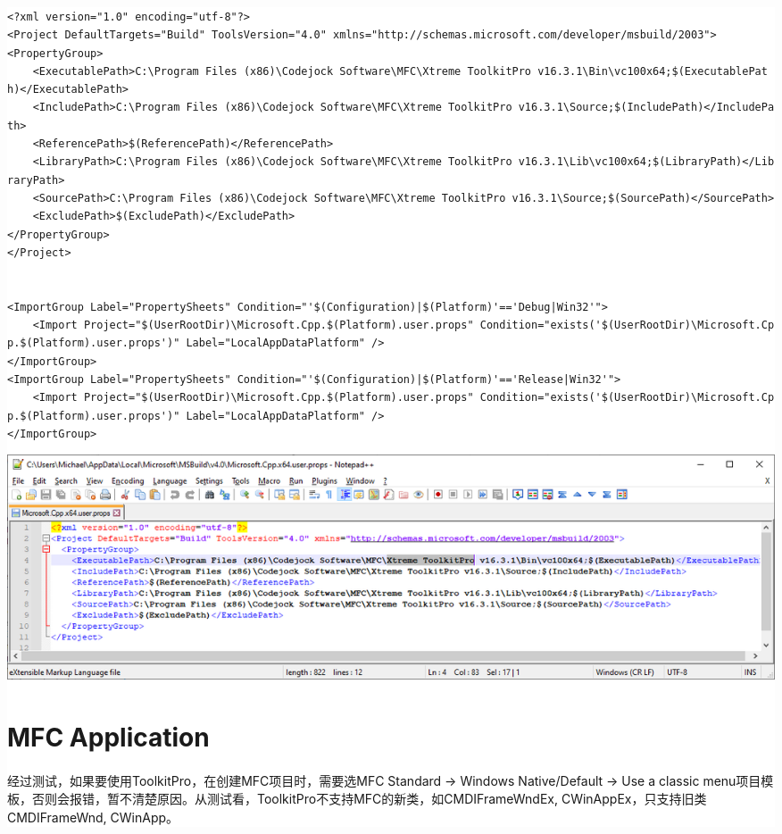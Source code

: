     <?xml version="1.0" encoding="utf-8"?>
    <Project DefaultTargets="Build" ToolsVersion="4.0" xmlns="http://schemas.microsoft.com/developer/msbuild/2003">
    <PropertyGroup>
        <ExecutablePath>C:\Program Files (x86)\Codejock Software\MFC\Xtreme ToolkitPro v16.3.1\Bin\vc100x64;$(ExecutablePath)</ExecutablePath>
        <IncludePath>C:\Program Files (x86)\Codejock Software\MFC\Xtreme ToolkitPro v16.3.1\Source;$(IncludePath)</IncludePath>
        <ReferencePath>$(ReferencePath)</ReferencePath>
        <LibraryPath>C:\Program Files (x86)\Codejock Software\MFC\Xtreme ToolkitPro v16.3.1\Lib\vc100x64;$(LibraryPath)</LibraryPath>
        <SourcePath>C:\Program Files (x86)\Codejock Software\MFC\Xtreme ToolkitPro v16.3.1\Source;$(SourcePath)</SourcePath>
        <ExcludePath>$(ExcludePath)</ExcludePath>
    </PropertyGroup>
    </Project>


    <ImportGroup Label="PropertySheets" Condition="'$(Configuration)|$(Platform)'=='Debug|Win32'">
        <Import Project="$(UserRootDir)\Microsoft.Cpp.$(Platform).user.props" Condition="exists('$(UserRootDir)\Microsoft.Cpp.$(Platform).user.props')" Label="LocalAppDataPlatform" />
    </ImportGroup>
    <ImportGroup Label="PropertySheets" Condition="'$(Configuration)|$(Platform)'=='Release|Win32'">
        <Import Project="$(UserRootDir)\Microsoft.Cpp.$(Platform).user.props" Condition="exists('$(UserRootDir)\Microsoft.Cpp.$(Platform).user.props')" Label="LocalAppDataPlatform" />
    </ImportGroup>

![日志文件夹](/assets/cpp/Codejock.ToolkitPro.MFC.IncludePath.png)  

# MFC Application
经过测试，如果要使用ToolkitPro，在创建MFC项目时，需要选MFC Standard -> Windows Native/Default -> Use a classic menu项目模板，否则会报错，暂不清楚原因。从测试看，ToolkitPro不支持MFC的新类，如CMDIFrameWndEx, CWinAppEx，只支持旧类CMDIFrameWnd, CWinApp。
